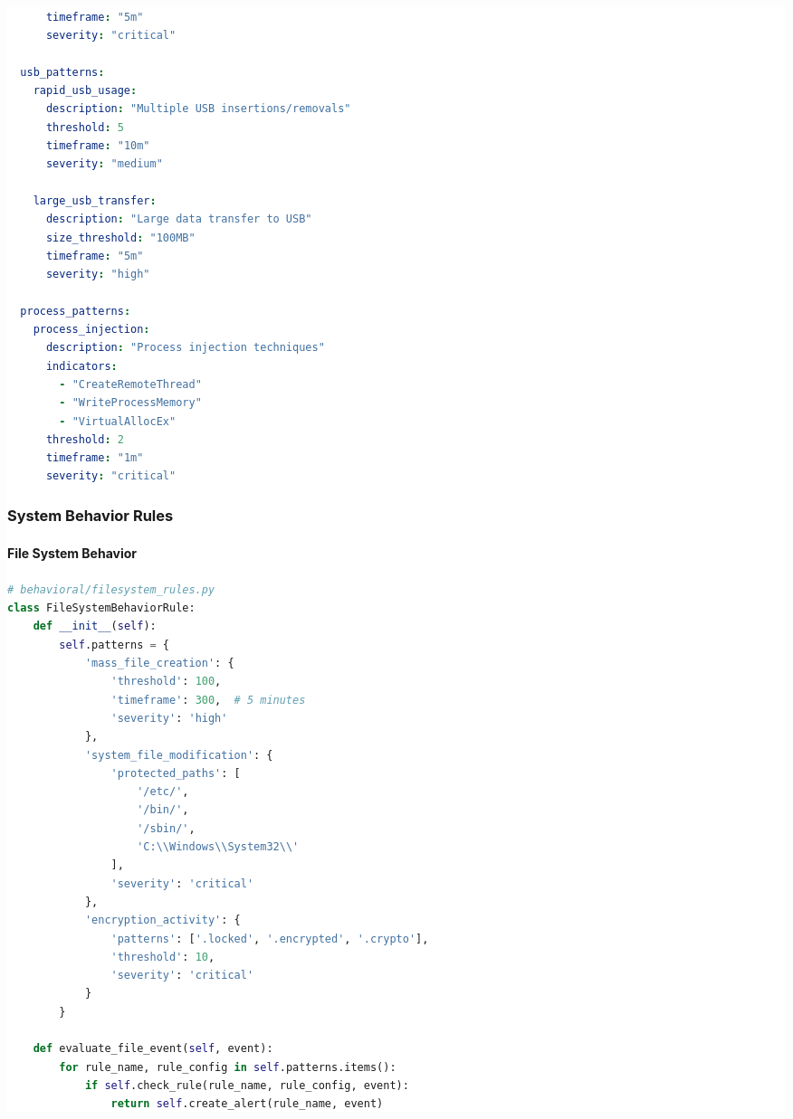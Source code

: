 ```yaml
      timeframe: "5m"
      severity: "critical"
      
  usb_patterns:
    rapid_usb_usage:
      description: "Multiple USB insertions/removals"
      threshold: 5
      timeframe: "10m"
      severity: "medium"
      
    large_usb_transfer:
      description: "Large data transfer to USB"
      size_threshold: "100MB"
      timeframe: "5m"
      severity: "high"
      
  process_patterns:
    process_injection:
      description: "Process injection techniques"
      indicators:
        - "CreateRemoteThread"
        - "WriteProcessMemory"
        - "VirtualAllocEx"
      threshold: 2
      timeframe: "1m"
      severity: "critical"
```

### System Behavior Rules

#### File System Behavior
```python
# behavioral/filesystem_rules.py
class FileSystemBehaviorRule:
    def __init__(self):
        self.patterns = {
            'mass_file_creation': {
                'threshold': 100,
                'timeframe': 300,  # 5 minutes
                'severity': 'high'
            },
            'system_file_modification': {
                'protected_paths': [
                    '/etc/',
                    '/bin/',
                    '/sbin/',
                    'C:\\Windows\\System32\\'
                ],
                'severity': 'critical'
            },
            'encryption_activity': {
                'patterns': ['.locked', '.encrypted', '.crypto'],
                'threshold': 10,
                'severity': 'critical'
            }
        }
        
    def evaluate_file_event(self, event):
        for rule_name, rule_config in self.patterns.items():
            if self.check_rule(rule_name, rule_config, event):
                return self.create_alert(rule_name, event)
```
